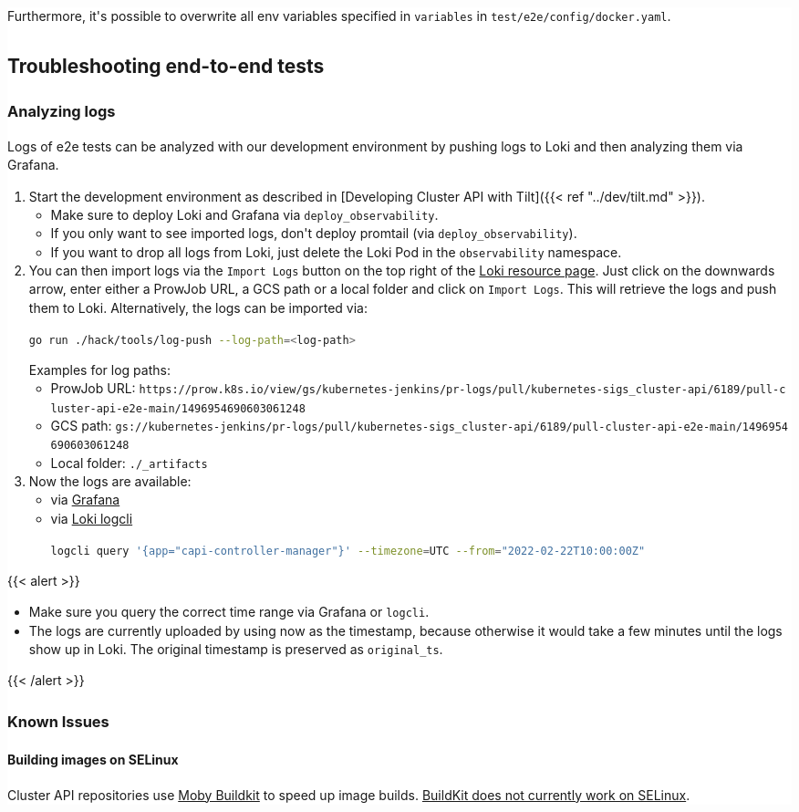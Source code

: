 Furthermore, it's possible to overwrite all env variables specified in `variables` in `test/e2e/config/docker.yaml`.

## Troubleshooting end-to-end tests

### Analyzing logs

Logs of e2e tests can be analyzed with our development environment by pushing logs to Loki and then
analyzing them via Grafana.

1. Start the development environment as described in [Developing Cluster API with Tilt]({{< ref "../dev/tilt.md" >}}).
    * Make sure to deploy Loki and Grafana via `deploy_observability`.
    * If you only want to see imported logs, don't deploy promtail (via `deploy_observability`).
    * If you want to drop all logs from Loki, just delete the Loki Pod in the `observability` namespace.
2. You can then import logs via the `Import Logs` button on the top right of the [Loki resource page](http://localhost:10350/r/loki/overview).
   Just click on the downwards arrow, enter either a ProwJob URL, a GCS path or a local folder and click on `Import Logs`.
   This will retrieve the logs and push them to Loki. Alternatively, the logs can be imported via:
   ```bash
   go run ./hack/tools/log-push --log-path=<log-path>
   ```
   Examples for log paths:
    * ProwJob URL: `https://prow.k8s.io/view/gs/kubernetes-jenkins/pr-logs/pull/kubernetes-sigs_cluster-api/6189/pull-cluster-api-e2e-main/1496954690603061248`
    * GCS path: `gs://kubernetes-jenkins/pr-logs/pull/kubernetes-sigs_cluster-api/6189/pull-cluster-api-e2e-main/1496954690603061248`
    * Local folder: `./_artifacts`
4. Now the logs are available:
    * via [Grafana](http://localhost:3001/explore)
    * via [Loki logcli](https://grafana.com/docs/loki/latest/getting-started/logcli/)
      ```bash
      logcli query '{app="capi-controller-manager"}' --timezone=UTC --from="2022-02-22T10:00:00Z"
      ```

{{< alert >}}

* Make sure you query the correct time range via Grafana or `logcli`.
* The logs are currently uploaded by using now as the timestamp, because otherwise it would
  take a few minutes until the logs show up in Loki. The original timestamp is preserved as `original_ts`.

{{< /alert >}}

### Known Issues

#### Building images on SELinux

Cluster API repositories use [Moby Buildkit](https://github.com/moby/buildkit) to speed up image builds.
[BuildKit does not currently work on SELinux](https://github.com/moby/buildkit/issues/2295).
